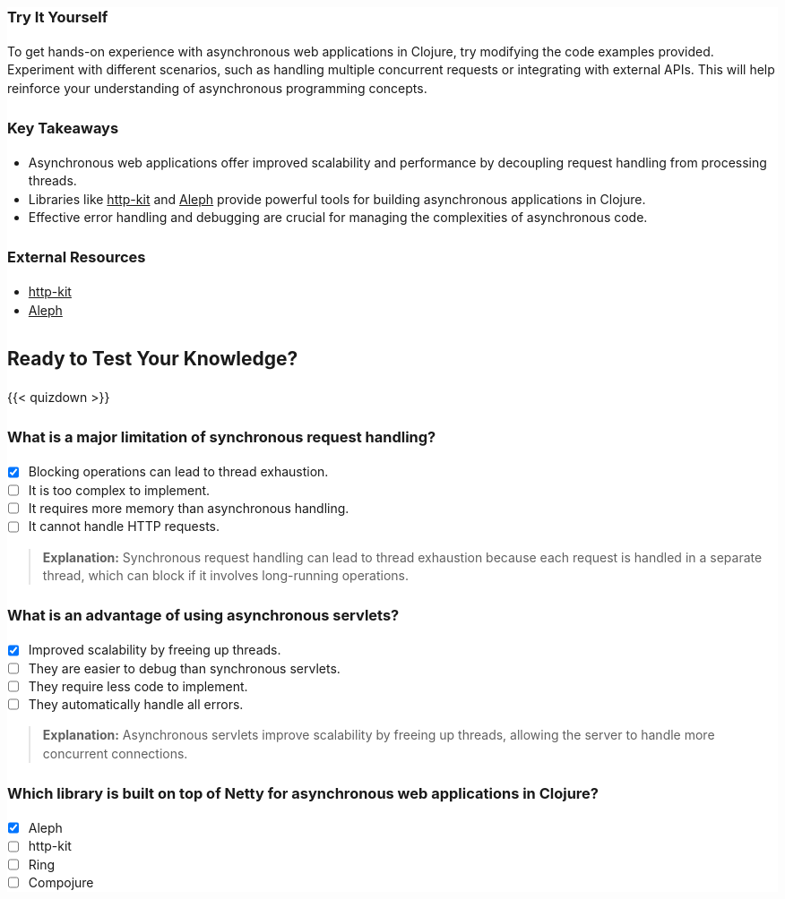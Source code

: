 ### Try It Yourself

To get hands-on experience with asynchronous web applications in Clojure, try modifying the code examples provided. Experiment with different scenarios, such as handling multiple concurrent requests or integrating with external APIs. This will help reinforce your understanding of asynchronous programming concepts.

### Key Takeaways

- Asynchronous web applications offer improved scalability and performance by decoupling request handling from processing threads.
- Libraries like [http-kit](http://www.http-kit.org/) and [Aleph](https://github.com/clj-commons/aleph) provide powerful tools for building asynchronous applications in Clojure.
- Effective error handling and debugging are crucial for managing the complexities of asynchronous code.

### External Resources

- [http-kit](http://www.http-kit.org/)
- [Aleph](https://github.com/clj-commons/aleph)

## **Ready to Test Your Knowledge?**

{{< quizdown >}}

### What is a major limitation of synchronous request handling?

- [x] Blocking operations can lead to thread exhaustion.
- [ ] It is too complex to implement.
- [ ] It requires more memory than asynchronous handling.
- [ ] It cannot handle HTTP requests.

> **Explanation:** Synchronous request handling can lead to thread exhaustion because each request is handled in a separate thread, which can block if it involves long-running operations.

### What is an advantage of using asynchronous servlets?

- [x] Improved scalability by freeing up threads.
- [ ] They are easier to debug than synchronous servlets.
- [ ] They require less code to implement.
- [ ] They automatically handle all errors.

> **Explanation:** Asynchronous servlets improve scalability by freeing up threads, allowing the server to handle more concurrent connections.

### Which library is built on top of Netty for asynchronous web applications in Clojure?

- [x] Aleph
- [ ] http-kit
- [ ] Ring
- [ ] Compojure
